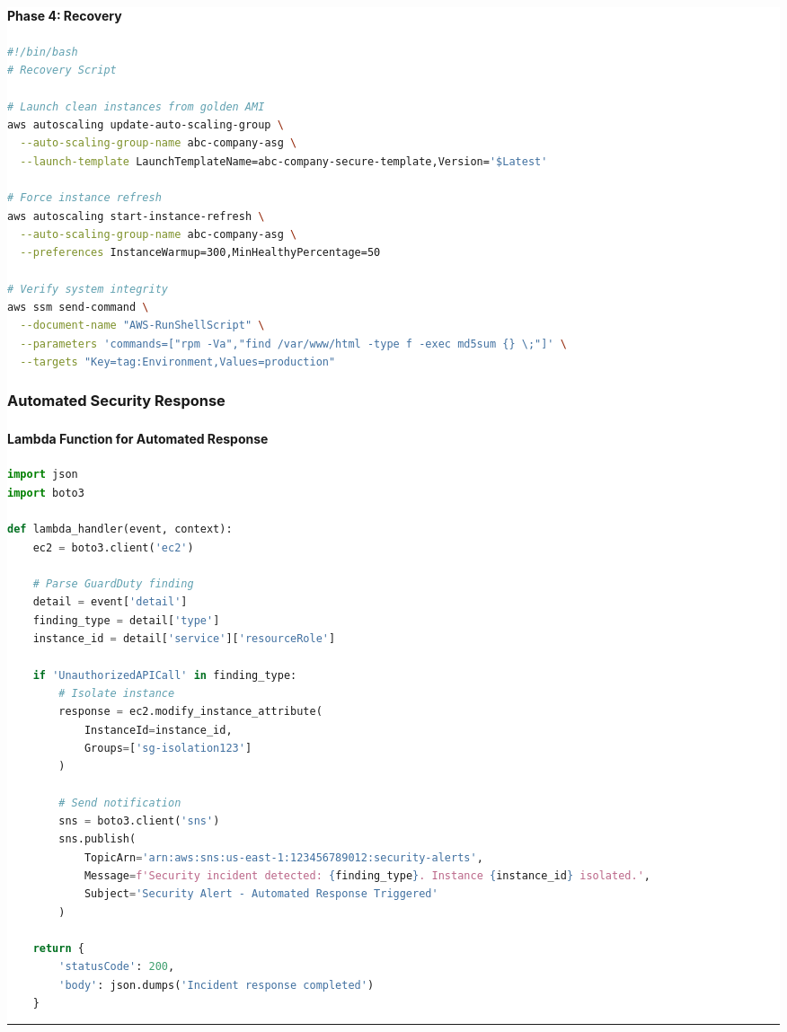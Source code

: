 #### Phase 4: Recovery
```bash
#!/bin/bash
# Recovery Script

# Launch clean instances from golden AMI
aws autoscaling update-auto-scaling-group \
  --auto-scaling-group-name abc-company-asg \
  --launch-template LaunchTemplateName=abc-company-secure-template,Version='$Latest'

# Force instance refresh
aws autoscaling start-instance-refresh \
  --auto-scaling-group-name abc-company-asg \
  --preferences InstanceWarmup=300,MinHealthyPercentage=50

# Verify system integrity
aws ssm send-command \
  --document-name "AWS-RunShellScript" \
  --parameters 'commands=["rpm -Va","find /var/www/html -type f -exec md5sum {} \;"]' \
  --targets "Key=tag:Environment,Values=production"
```

### Automated Security Response

#### Lambda Function for Automated Response
```python
import json
import boto3

def lambda_handler(event, context):
    ec2 = boto3.client('ec2')
    
    # Parse GuardDuty finding
    detail = event['detail']
    finding_type = detail['type']
    instance_id = detail['service']['resourceRole']
    
    if 'UnauthorizedAPICall' in finding_type:
        # Isolate instance
        response = ec2.modify_instance_attribute(
            InstanceId=instance_id,
            Groups=['sg-isolation123']
        )
        
        # Send notification
        sns = boto3.client('sns')
        sns.publish(
            TopicArn='arn:aws:sns:us-east-1:123456789012:security-alerts',
            Message=f'Security incident detected: {finding_type}. Instance {instance_id} isolated.',
            Subject='Security Alert - Automated Response Triggered'
        )
    
    return {
        'statusCode': 200,
        'body': json.dumps('Incident response completed')
    }
```

---